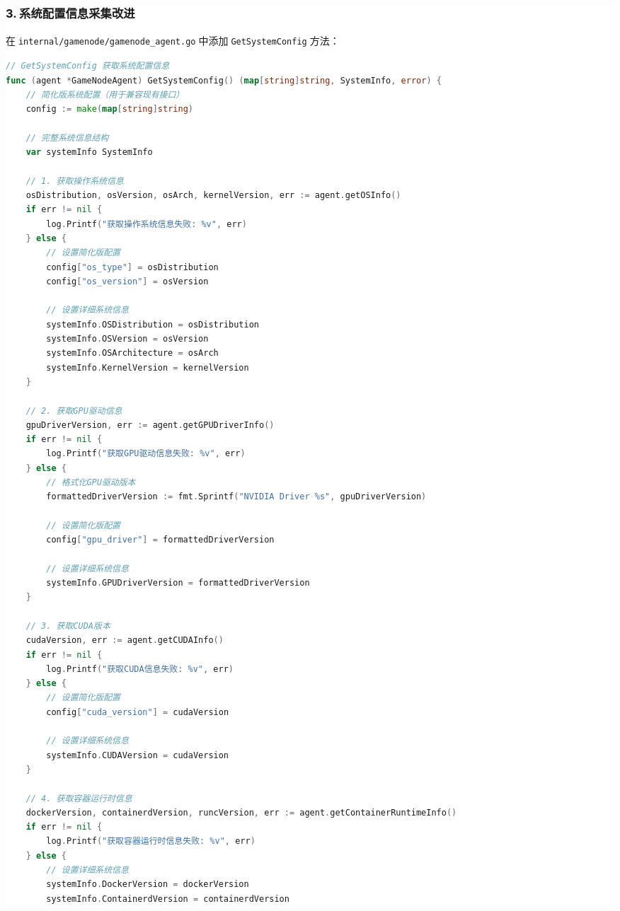 ### 3. 系统配置信息采集改进

在 `internal/gamenode/gamenode_agent.go` 中添加 `GetSystemConfig` 方法：

```go
// GetSystemConfig 获取系统配置信息
func (agent *GameNodeAgent) GetSystemConfig() (map[string]string, SystemInfo, error) {
	// 简化版系统配置（用于兼容现有接口）
    config := make(map[string]string)

	// 完整系统信息结构
	var systemInfo SystemInfo

	// 1. 获取操作系统信息
	osDistribution, osVersion, osArch, kernelVersion, err := agent.getOSInfo()
	if err != nil {
		log.Printf("获取操作系统信息失败: %v", err)
	} else {
		// 设置简化版配置
		config["os_type"] = osDistribution
		config["os_version"] = osVersion

		// 设置详细系统信息
		systemInfo.OSDistribution = osDistribution
		systemInfo.OSVersion = osVersion
		systemInfo.OSArchitecture = osArch
		systemInfo.KernelVersion = kernelVersion
	}

	// 2. 获取GPU驱动信息
	gpuDriverVersion, err := agent.getGPUDriverInfo()
	if err != nil {
		log.Printf("获取GPU驱动信息失败: %v", err)
	} else {
		// 格式化GPU驱动版本
		formattedDriverVersion := fmt.Sprintf("NVIDIA Driver %s", gpuDriverVersion)

		// 设置简化版配置
		config["gpu_driver"] = formattedDriverVersion

		// 设置详细系统信息
		systemInfo.GPUDriverVersion = formattedDriverVersion
	}

	// 3. 获取CUDA版本
	cudaVersion, err := agent.getCUDAInfo()
	if err != nil {
		log.Printf("获取CUDA信息失败: %v", err)
	} else {
		// 设置简化版配置
		config["cuda_version"] = cudaVersion

		// 设置详细系统信息
		systemInfo.CUDAVersion = cudaVersion
	}

	// 4. 获取容器运行时信息
	dockerVersion, containerdVersion, runcVersion, err := agent.getContainerRuntimeInfo()
	if err != nil {
		log.Printf("获取容器运行时信息失败: %v", err)
	} else {
		// 设置详细系统信息
		systemInfo.DockerVersion = dockerVersion
		systemInfo.ContainerdVersion = containerdVersion
```